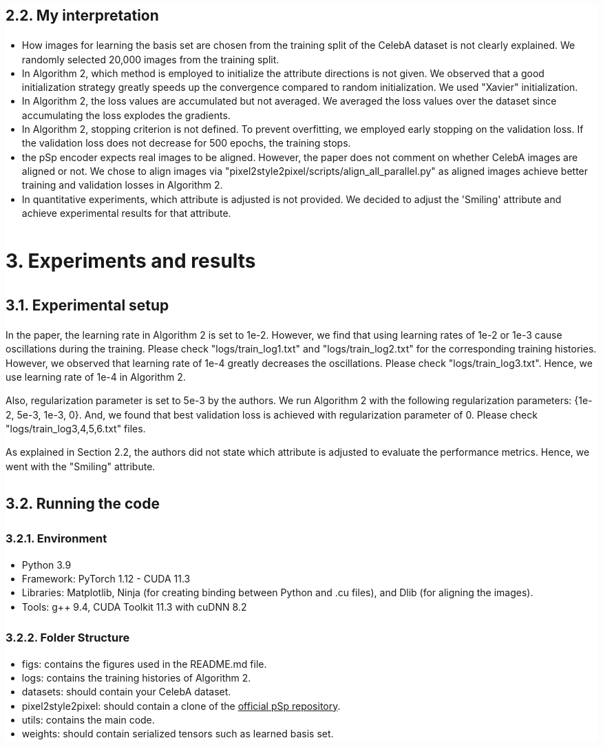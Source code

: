 ## 2.2. My interpretation
- How images for learning the basis set are chosen from the training split of the CelebA dataset is not clearly explained. We randomly selected 20,000 images from the training split.
- In Algorithm 2, which method is employed to initialize the attribute directions is not given. We observed that a good initialization strategy greatly speeds up the convergence compared to random initialization. We used "Xavier" initialization.
- In Algorithm 2, the loss values are accumulated but not averaged. We averaged the loss values over the dataset since accumulating the loss explodes the gradients.
- In Algorithm 2, stopping criterion is not defined. To prevent overfitting, we employed early stopping on the validation loss. If the validation loss does not decrease for 500 epochs, the training stops.
- the pSp encoder expects real images to be aligned. However, the paper does not comment on whether CelebA images are aligned or not. We chose to align images via "pixel2style2pixel/scripts/align_all_parallel.py" as aligned images achieve better training and validation losses in Algorithm 2.
- In quantitative experiments, which attribute is adjusted is not provided. We decided to adjust the 'Smiling' attribute and achieve experimental results for that attribute. 
  
# 3. Experiments and results  
  
## 3.1. Experimental setup
In the paper, the learning rate in Algorithm 2 is set to 1e-2. However, we find that using learning rates of 1e-2 or 1e-3 cause oscillations during the training. Please check "logs/train_log1.txt" and "logs/train_log2.txt" for the corresponding training histories. However, we observed that learning rate of 1e-4 greatly decreases the oscillations. Please check "logs/train_log3.txt". Hence, we use learning rate of 1e-4 in Algorithm 2.

Also, regularization parameter is set to 5e-3 by the authors. We run Algorithm 2 with the following regularization parameters: {1e-2, 5e-3, 1e-3, 0}. And, we found that best validation loss is achieved with regularization parameter of 0. Please check "logs/train_log3,4,5,6.txt" files.

As explained in Section 2.2, the authors did not state which attribute is adjusted to evaluate the performance metrics. Hence, we went with the "Smiling" attribute. 
  
## 3.2. Running the code

### 3.2.1. Environment
- Python 3.9
- Framework: PyTorch 1.12 - CUDA 11.3
- Libraries: Matplotlib, Ninja (for creating binding between Python and .cu files), and Dlib (for aligning the images).
- Tools: g++ 9.4, CUDA Toolkit 11.3 with cuDNN 8.2

### 3.2.2. Folder Structure
- figs: contains the figures used in the README.md file.
- logs: contains the training histories of Algorithm 2.
- datasets: should contain your CelebA dataset.
- pixel2style2pixel: should contain a clone of the [official pSp repository](https://github.com/eladrich/pixel2style2pixel).
- utils: contains the main code.
- weights: should contain serialized tensors such as learned basis set.
